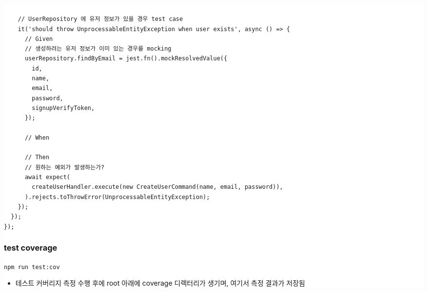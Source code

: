 ```

    // UserRepository 에 유저 정보가 있을 경우 test case
    it('should throw UnprocessableEntityException when user exists', async () => {
      // Given
      // 생성하려는 유저 정보가 이미 있는 경우를 mocking
      userRepository.findByEmail = jest.fn().mockResolvedValue({
        id,
        name,
        email,
        password,
        signupVerifyToken,
      });

      // When

      // Then
      // 원하는 예외가 발생하는가?
      await expect(
        createUserHandler.execute(new CreateUserCommand(name, email, password)),
      ).rejects.toThrowError(UnprocessableEntityException);
    });
  });
});

```

### test coverage

```
npm run test:cov
```

- 테스트 커버리지 측정 수행 후에 root 아래에 coverage 디렉터리가 생기며, 여기서 측정 결과가 저장됨
